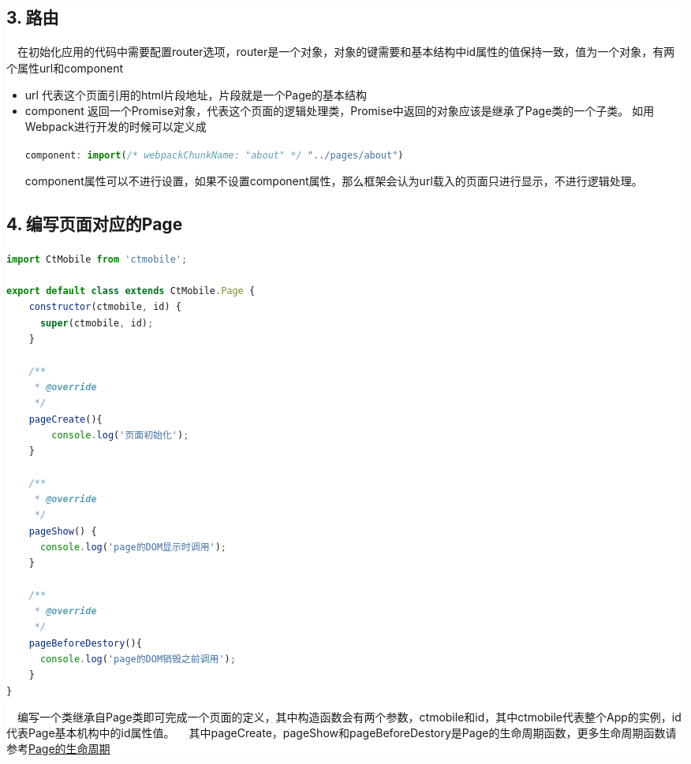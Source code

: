 **3. 路由**
-----

&ensp;&ensp;在初始化应用的代码中需要配置router选项，router是一个对象，对象的键需要和基本结构中id属性的值保持一致，值为一个对象，有两个属性url和component

* url
  代表这个页面引用的html片段地址，片段就是一个Page的基本结构
* component
  返回一个Promise对象，代表这个页面的逻辑处理类，Promise中返回的对象应该是继承了Page类的一个子类。
  如用Webpack进行开发的时候可以定义成
  ```js
  component: import(/* webpackChunkName: "about" */ "../pages/about")
  ```
  component属性可以不进行设置，如果不设置component属性，那么框架会认为url载入的页面只进行显示，不进行逻辑处理。


**4. 编写页面对应的Page**
--------------

```js
import CtMobile from 'ctmobile';

export default class extends CtMobile.Page {
    constructor(ctmobile, id) {
      super(ctmobile, id);
    }

    /**
     * @override
     */
    pageCreate(){
        console.log('页面初始化');
    }

    /**
     * @override
     */
    pageShow() {
      console.log('page的DOM显示时调用');
    }

    /**
     * @override
     */
    pageBeforeDestory(){
      console.log('page的DOM销毁之前调用');
    }
}
```
&ensp;&ensp;编写一个类继承自Page类即可完成一个页面的定义，其中构造函数会有两个参数，ctmobile和id，其中ctmobile代表整个App的实例，id代表Page基本机构中的id属性值。
&ensp;&ensp;其中pageCreate，pageShow和pageBeforeDestory是Page的生命周期函数，更多生命周期函数请参考[Page的生命周期](#9-Page的生命周期)
